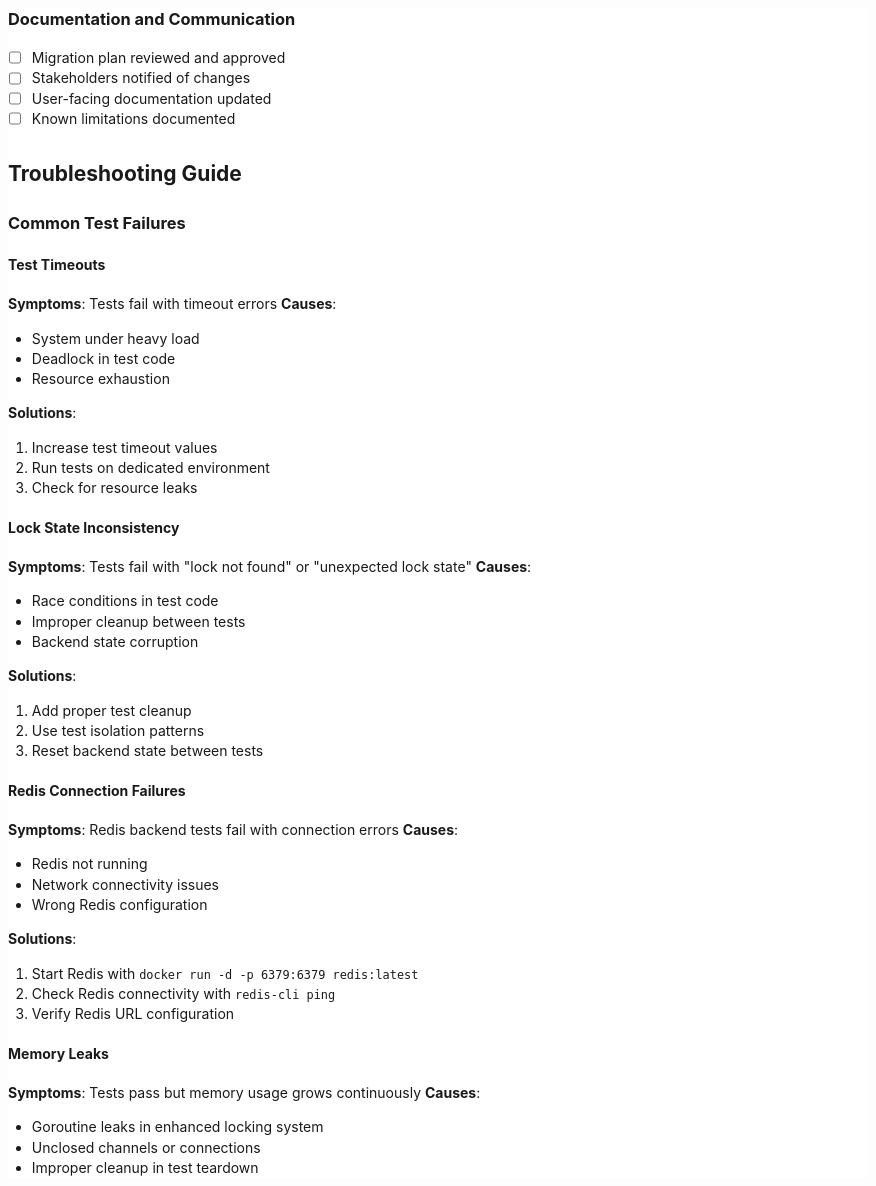 ### Documentation and Communication
- [ ] Migration plan reviewed and approved
- [ ] Stakeholders notified of changes
- [ ] User-facing documentation updated
- [ ] Known limitations documented

## Troubleshooting Guide

### Common Test Failures

#### Test Timeouts
**Symptoms**: Tests fail with timeout errors
**Causes**:
- System under heavy load
- Deadlock in test code
- Resource exhaustion

**Solutions**:
1. Increase test timeout values
2. Run tests on dedicated environment
3. Check for resource leaks

#### Lock State Inconsistency
**Symptoms**: Tests fail with "lock not found" or "unexpected lock state"
**Causes**:
- Race conditions in test code
- Improper cleanup between tests
- Backend state corruption

**Solutions**:
1. Add proper test cleanup
2. Use test isolation patterns
3. Reset backend state between tests

#### Redis Connection Failures
**Symptoms**: Redis backend tests fail with connection errors
**Causes**:
- Redis not running
- Network connectivity issues
- Wrong Redis configuration

**Solutions**:
1. Start Redis with `docker run -d -p 6379:6379 redis:latest`
2. Check Redis connectivity with `redis-cli ping`
3. Verify Redis URL configuration

#### Memory Leaks
**Symptoms**: Tests pass but memory usage grows continuously
**Causes**:
- Goroutine leaks in enhanced locking system
- Unclosed channels or connections
- Improper cleanup in test teardown
